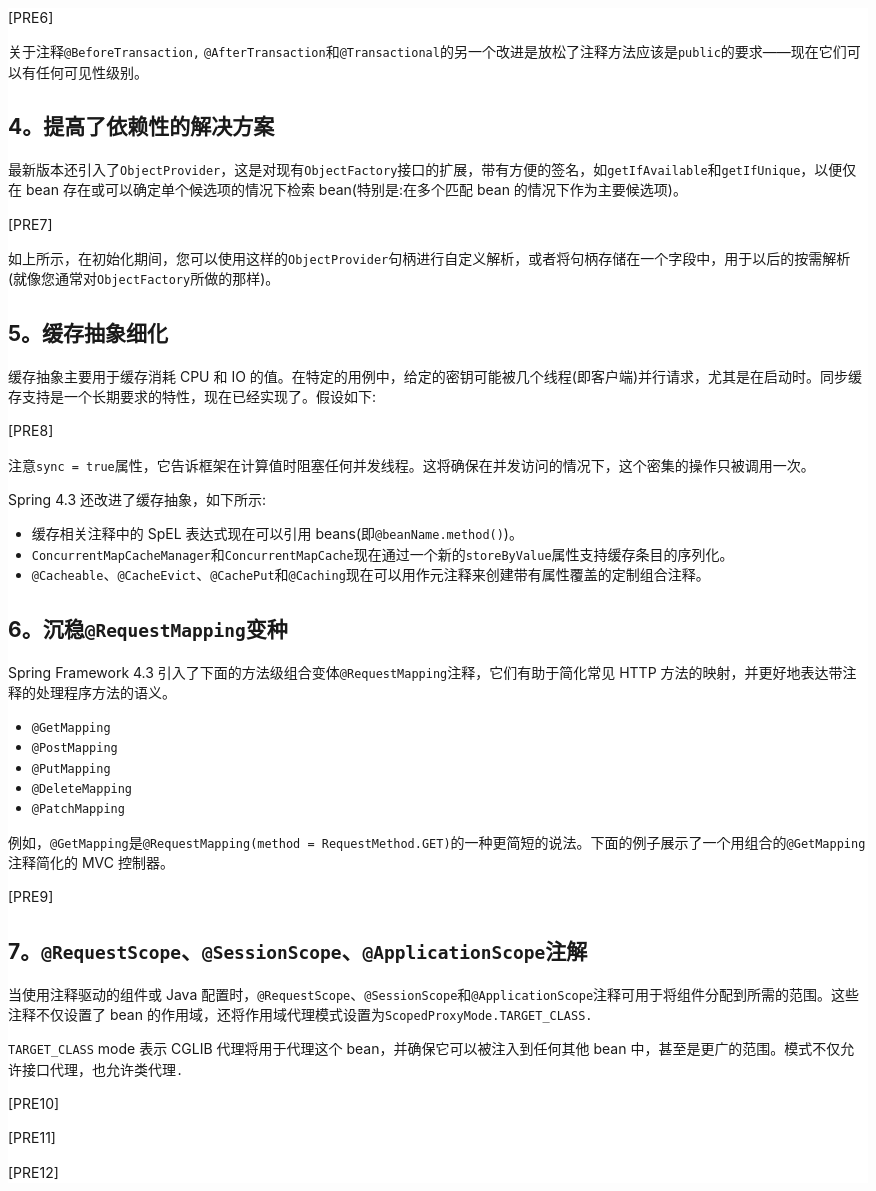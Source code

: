 [PRE6]

关于注释`@BeforeTransaction,` `@AfterTransaction`和`@Transactional`的另一个改进是放松了注释方法应该是`public`的要求——现在它们可以有任何可见性级别。

## **4。提高了依赖性的解决方案**

最新版本还引入了`ObjectProvider`，这是对现有`ObjectFactory`接口的扩展，带有方便的签名，如`getIfAvailable`和`getIfUnique`，以便仅在 bean 存在或可以确定单个候选项的情况下检索 bean(特别是:在多个匹配 bean 的情况下作为主要候选项)。

[PRE7]

如上所示，在初始化期间，您可以使用这样的`ObjectProvider`句柄进行自定义解析，或者将句柄存储在一个字段中，用于以后的按需解析(就像您通常对`ObjectFactory`所做的那样)。

## **5。缓存抽象细化**

缓存抽象主要用于缓存消耗 CPU 和 IO 的值。在特定的用例中，给定的密钥可能被几个线程(即客户端)并行请求，尤其是在启动时。同步缓存支持是一个长期要求的特性，现在已经实现了。假设如下:

[PRE8]

注意`sync = true`属性，它告诉框架在计算值时阻塞任何并发线程。这将确保在并发访问的情况下，这个密集的操作只被调用一次。

Spring 4.3 还改进了缓存抽象，如下所示:

*   缓存相关注释中的 SpEL 表达式现在可以引用 beans(即`@beanName.method()`)。
*   `ConcurrentMapCacheManager`和`ConcurrentMapCache`现在通过一个新的`storeByValue`属性支持缓存条目的序列化。
*   `@Cacheable`、`@CacheEvict`、`@CachePut`和`@Caching`现在可以用作元注释来创建带有属性覆盖的定制组合注释。

## **6。沉稳`@RequestMapping`变种**

Spring Framework 4.3 引入了下面的方法级组合变体`@RequestMapping`注释，它们有助于简化常见 HTTP 方法的映射，并更好地表达带注释的处理程序方法的语义。

*   `@GetMapping`
*   `@PostMapping`
*   `@PutMapping`
*   `@DeleteMapping`
*   `@PatchMapping`

例如，`@GetMapping`是`@RequestMapping(method = RequestMethod.GET)`的一种更简短的说法。下面的例子展示了一个用组合的`@GetMapping`注释简化的 MVC 控制器。

[PRE9]

## **7。`@RequestScope`、`@SessionScope`、`@ApplicationScope`注解**

当使用注释驱动的组件或 Java 配置时，`@RequestScope`、`@SessionScope`和`@ApplicationScope`注释可用于将组件分配到所需的范围。这些注释不仅设置了 bean 的作用域，还将作用域代理模式设置为`ScopedProxyMode.TARGET_CLASS.`

`TARGET_CLASS` mode 表示 CGLIB 代理将用于代理这个 bean，并确保它可以被注入到任何其他 bean 中，甚至是更广的范围。模式不仅允许接口代理，也允许类代理`.`

[PRE10]

[PRE11]

[PRE12]
